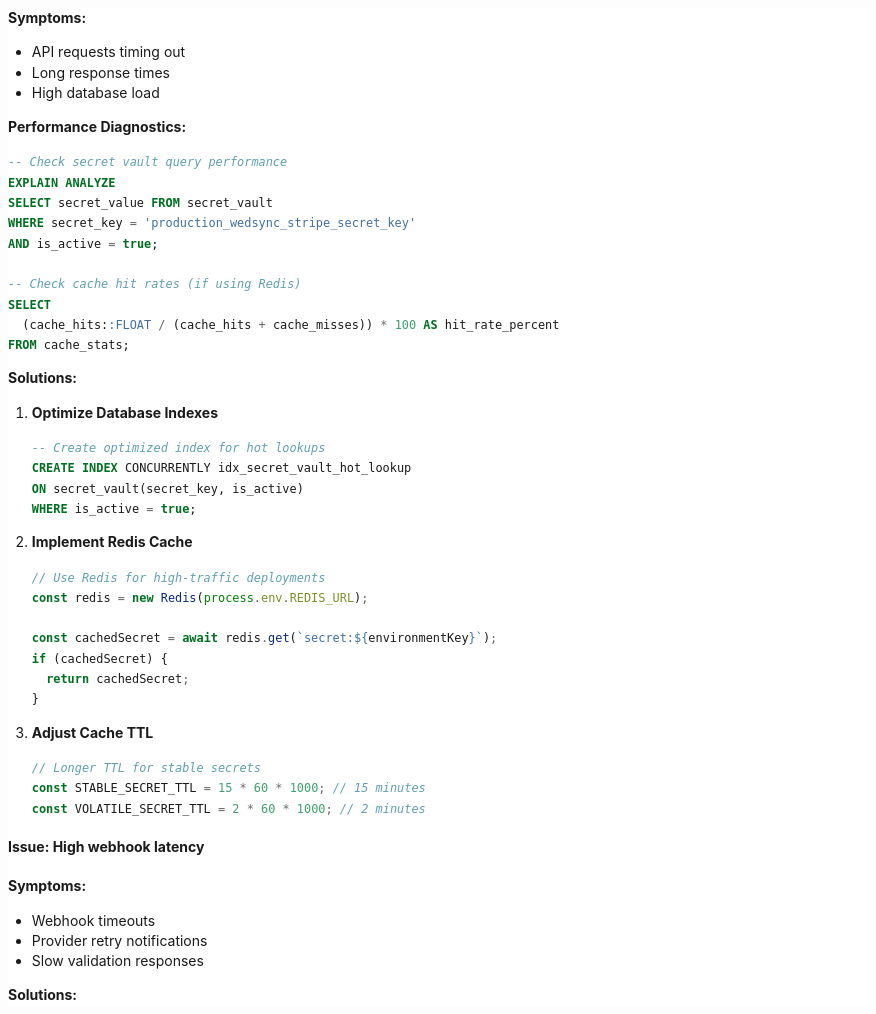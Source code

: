 **Symptoms:**
- API requests timing out
- Long response times
- High database load

**Performance Diagnostics:**
```sql
-- Check secret vault query performance
EXPLAIN ANALYZE 
SELECT secret_value FROM secret_vault 
WHERE secret_key = 'production_wedsync_stripe_secret_key' 
AND is_active = true;

-- Check cache hit rates (if using Redis)
SELECT 
  (cache_hits::FLOAT / (cache_hits + cache_misses)) * 100 AS hit_rate_percent
FROM cache_stats;
```

**Solutions:**

1. **Optimize Database Indexes**
   ```sql
   -- Create optimized index for hot lookups
   CREATE INDEX CONCURRENTLY idx_secret_vault_hot_lookup 
   ON secret_vault(secret_key, is_active) 
   WHERE is_active = true;
   ```

2. **Implement Redis Cache**
   ```typescript
   // Use Redis for high-traffic deployments
   const redis = new Redis(process.env.REDIS_URL);
   
   const cachedSecret = await redis.get(`secret:${environmentKey}`);
   if (cachedSecret) {
     return cachedSecret;
   }
   ```

3. **Adjust Cache TTL**
   ```typescript
   // Longer TTL for stable secrets
   const STABLE_SECRET_TTL = 15 * 60 * 1000; // 15 minutes
   const VOLATILE_SECRET_TTL = 2 * 60 * 1000; // 2 minutes
   ```

#### Issue: High webhook latency

**Symptoms:**
- Webhook timeouts
- Provider retry notifications
- Slow validation responses

**Solutions:**
